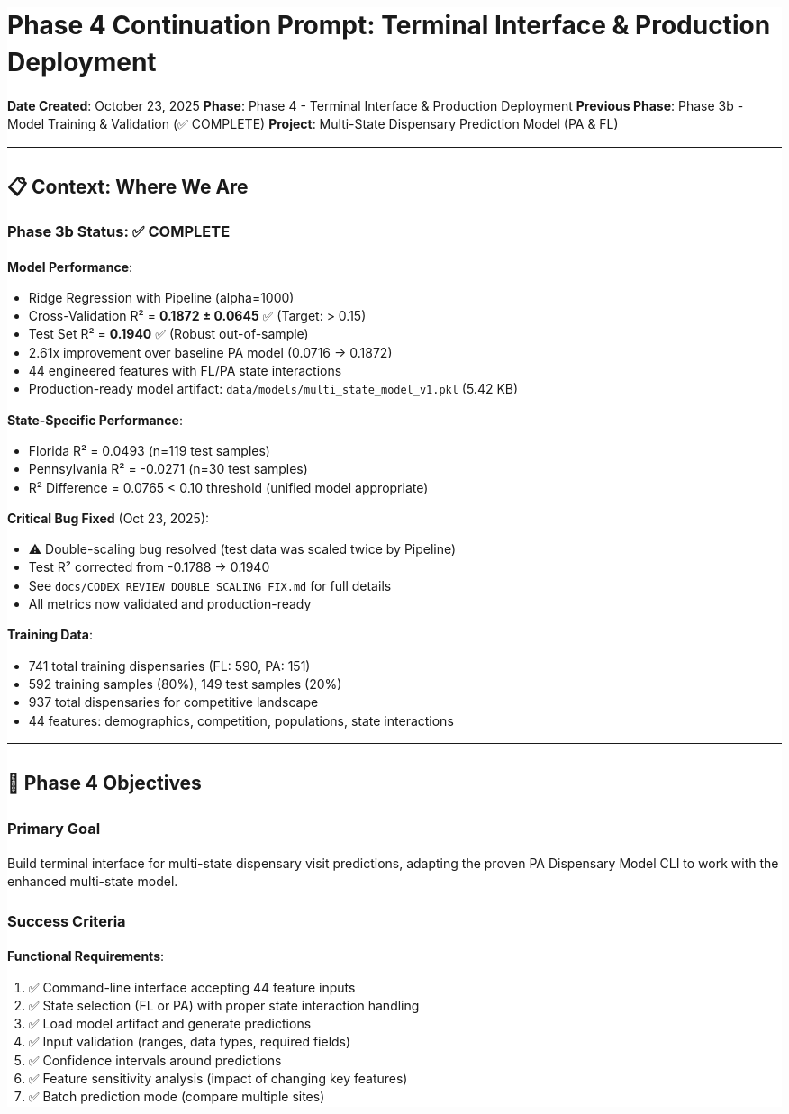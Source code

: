 # Phase 4 Continuation Prompt: Terminal Interface & Production Deployment

**Date Created**: October 23, 2025
**Phase**: Phase 4 - Terminal Interface & Production Deployment
**Previous Phase**: Phase 3b - Model Training & Validation (✅ COMPLETE)
**Project**: Multi-State Dispensary Prediction Model (PA & FL)

---

## 📋 Context: Where We Are

### Phase 3b Status: ✅ COMPLETE

**Model Performance**:
- Ridge Regression with Pipeline (alpha=1000)
- Cross-Validation R² = **0.1872 ± 0.0645** ✅ (Target: > 0.15)
- Test Set R² = **0.1940** ✅ (Robust out-of-sample)
- 2.61x improvement over baseline PA model (0.0716 → 0.1872)
- 44 engineered features with FL/PA state interactions
- Production-ready model artifact: `data/models/multi_state_model_v1.pkl` (5.42 KB)

**State-Specific Performance**:
- Florida R² = 0.0493 (n=119 test samples)
- Pennsylvania R² = -0.0271 (n=30 test samples)
- R² Difference = 0.0765 < 0.10 threshold (unified model appropriate)

**Critical Bug Fixed** (Oct 23, 2025):
- ⚠️ Double-scaling bug resolved (test data was scaled twice by Pipeline)
- Test R² corrected from -0.1788 → 0.1940
- See `docs/CODEX_REVIEW_DOUBLE_SCALING_FIX.md` for full details
- All metrics now validated and production-ready

**Training Data**:
- 741 total training dispensaries (FL: 590, PA: 151)
- 592 training samples (80%), 149 test samples (20%)
- 937 total dispensaries for competitive landscape
- 44 features: demographics, competition, populations, state interactions

---

## 🎯 Phase 4 Objectives

### Primary Goal
Build terminal interface for multi-state dispensary visit predictions, adapting the proven PA Dispensary Model CLI to work with the enhanced multi-state model.

### Success Criteria

**Functional Requirements**:
1. ✅ Command-line interface accepting 44 feature inputs
2. ✅ State selection (FL or PA) with proper state interaction handling
3. ✅ Load model artifact and generate predictions
4. ✅ Input validation (ranges, data types, required fields)
5. ✅ Confidence intervals around predictions
6. ✅ Feature sensitivity analysis (impact of changing key features)
7. ✅ Batch prediction mode (compare multiple sites)
